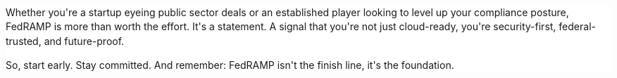 Whether you're a startup eyeing public sector deals or an established player looking to level up your compliance posture, FedRAMP is more than worth the effort. It's a statement. A signal that you're not just cloud-ready, you're security-first, federal-trusted, and future-proof.

So, start early. Stay committed. And remember: FedRAMP isn't the finish line, it's the foundation.